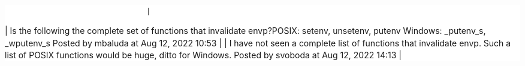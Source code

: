                                      |
| Is the following the complete set of functions that invalidate envp?POSIX: setenv, unsetenv, putenv
Windows: _putenv_s, _wputenv_s
                                        Posted by mbaluda at Aug 12, 2022 10:53
                                     |
| I have not seen a complete list of functions that invalidate envp. Such a list of POSIX functions would be huge, ditto for Windows.
                                        Posted by svoboda at Aug 12, 2022 14:13
                                     |

